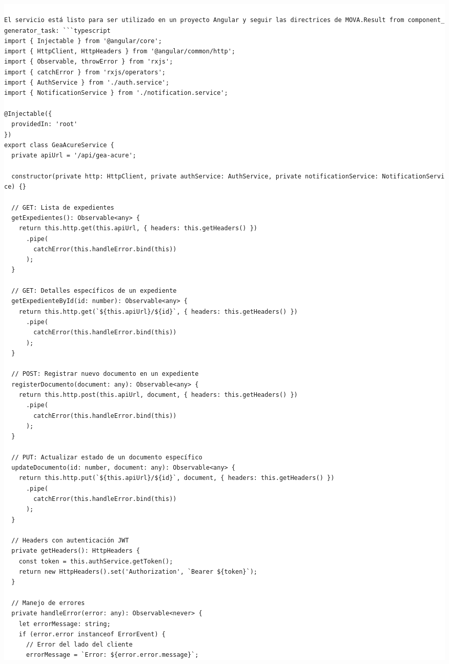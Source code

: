 ```

El servicio está listo para ser utilizado en un proyecto Angular y seguir las directrices de MOVA.Result from component_generator_task: ```typescript
import { Injectable } from '@angular/core';
import { HttpClient, HttpHeaders } from '@angular/common/http';
import { Observable, throwError } from 'rxjs';
import { catchError } from 'rxjs/operators';
import { AuthService } from './auth.service';
import { NotificationService } from './notification.service';

@Injectable({
  providedIn: 'root'
})
export class GeaAcureService {
  private apiUrl = '/api/gea-acure';

  constructor(private http: HttpClient, private authService: AuthService, private notificationService: NotificationService) {}

  // GET: Lista de expedientes
  getExpedientes(): Observable<any> {
    return this.http.get(this.apiUrl, { headers: this.getHeaders() })
      .pipe(
        catchError(this.handleError.bind(this))
      );
  }

  // GET: Detalles específicos de un expediente
  getExpedienteById(id: number): Observable<any> {
    return this.http.get(`${this.apiUrl}/${id}`, { headers: this.getHeaders() })
      .pipe(
        catchError(this.handleError.bind(this))
      );
  }

  // POST: Registrar nuevo documento en un expediente
  registerDocumento(document: any): Observable<any> {
    return this.http.post(this.apiUrl, document, { headers: this.getHeaders() })
      .pipe(
        catchError(this.handleError.bind(this))
      );
  }

  // PUT: Actualizar estado de un documento específico
  updateDocumento(id: number, document: any): Observable<any> {
    return this.http.put(`${this.apiUrl}/${id}`, document, { headers: this.getHeaders() })
      .pipe(
        catchError(this.handleError.bind(this))
      );
  }

  // Headers con autenticación JWT
  private getHeaders(): HttpHeaders {
    const token = this.authService.getToken();
    return new HttpHeaders().set('Authorization', `Bearer ${token}`);
  }

  // Manejo de errores
  private handleError(error: any): Observable<never> {
    let errorMessage: string;
    if (error.error instanceof ErrorEvent) {
      // Error del lado del cliente
      errorMessage = `Error: ${error.error.message}`;
```